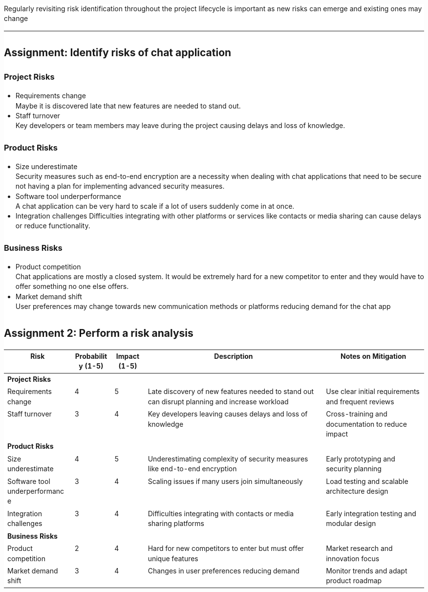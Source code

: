 Regularly revisiting risk identification throughout the project lifecycle is important as new risks can emerge and existing ones may change

---
## Assignment: Identify risks of chat application

### Project Risks
- Requirements change  
  Maybe it is discovered late that new features are needed to stand out.
- Staff turnover  
  Key developers or team members may leave during the project causing delays and loss of knowledge.
### Product Risks
- Size underestimate  
  Security measures such as end-to-end encryption are a necessity when dealing with chat applications that need to be secure not having a plan for implementing advanced security measures.
- Software tool underperformance  
  A chat application can be very hard to scale if a lot of users suddenly come in at once.
- Integration challenges
  Difficulties integrating with other platforms or services like contacts or media sharing can cause delays or reduce functionality.
### Business Risks
- Product competition  
  Chat applications are mostly a closed system. It would be extremely hard for a new competitor to enter and they would have to offer something no one else offers.
- Market demand shift  
  User preferences may change towards new communication methods or platforms reducing demand for the chat app

## Assignment 2: Perform a risk analysis

| Risk                           | Probability (1-5) | Impact (1-5) | Description                                                                                   | Notes on Mitigation                                 |
| ------------------------------ | ----------------- | ------------ | --------------------------------------------------------------------------------------------- | --------------------------------------------------- |
| **Project Risks**              |                   |              |                                                                                               |                                                     |
| Requirements change            | 4                 | 5            | Late discovery of new features needed to stand out can disrupt planning and increase workload | Use clear initial requirements and frequent reviews |
| Staff turnover                 | 3                 | 4            | Key developers leaving causes delays and loss of knowledge                                    | Cross-training and documentation to reduce impact   |
| **Product Risks**              |                   |              |                                                                                               |                                                     |
| Size underestimate             | 4                 | 5            | Underestimating complexity of security measures like end-to-end encryption                    | Early prototyping and security planning             |
| Software tool underperformance | 3                 | 4            | Scaling issues if many users join simultaneously                                              | Load testing and scalable architecture design       |
| Integration challenges         | 3                 | 4            | Difficulties integrating with contacts or media sharing platforms                             | Early integration testing and modular design        |
| **Business Risks**             |                   |              |                                                                                               |                                                     |
| Product competition            | 2                 | 4            | Hard for new competitors to enter but must offer unique features                              | Market research and innovation focus                |
| Market demand shift            | 3                 | 4            | Changes in user preferences reducing demand                                                   | Monitor trends and adapt product roadmap            |
